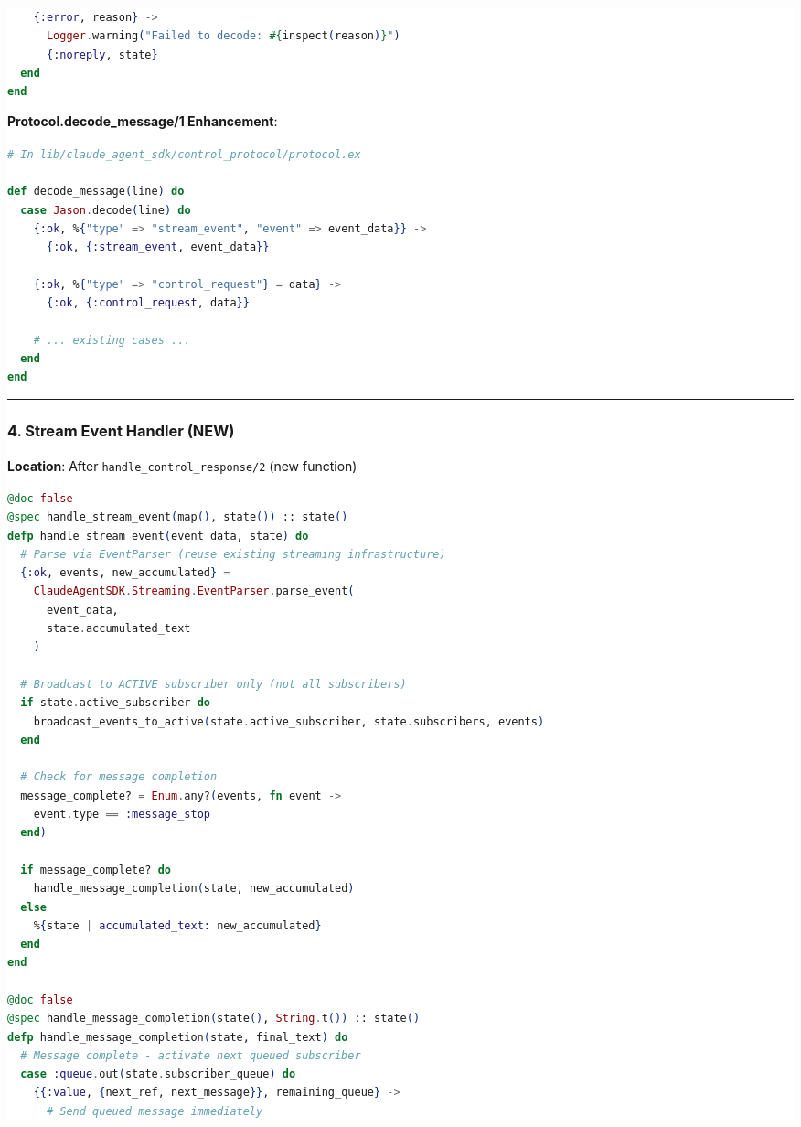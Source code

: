```elixir
    {:error, reason} ->
      Logger.warning("Failed to decode: #{inspect(reason)}")
      {:noreply, state}
  end
end
```

**Protocol.decode_message/1 Enhancement**:
```elixir
# In lib/claude_agent_sdk/control_protocol/protocol.ex

def decode_message(line) do
  case Jason.decode(line) do
    {:ok, %{"type" => "stream_event", "event" => event_data}} ->
      {:ok, {:stream_event, event_data}}

    {:ok, %{"type" => "control_request"} = data} ->
      {:ok, {:control_request, data}}

    # ... existing cases ...
  end
end
```

---

### 4. Stream Event Handler (NEW)

**Location**: After `handle_control_response/2` (new function)

```elixir
@doc false
@spec handle_stream_event(map(), state()) :: state()
defp handle_stream_event(event_data, state) do
  # Parse via EventParser (reuse existing streaming infrastructure)
  {:ok, events, new_accumulated} =
    ClaudeAgentSDK.Streaming.EventParser.parse_event(
      event_data,
      state.accumulated_text
    )

  # Broadcast to ACTIVE subscriber only (not all subscribers)
  if state.active_subscriber do
    broadcast_events_to_active(state.active_subscriber, state.subscribers, events)
  end

  # Check for message completion
  message_complete? = Enum.any?(events, fn event ->
    event.type == :message_stop
  end)

  if message_complete? do
    handle_message_completion(state, new_accumulated)
  else
    %{state | accumulated_text: new_accumulated}
  end
end

@doc false
@spec handle_message_completion(state(), String.t()) :: state()
defp handle_message_completion(state, final_text) do
  # Message complete - activate next queued subscriber
  case :queue.out(state.subscriber_queue) do
    {{:value, {next_ref, next_message}}, remaining_queue} ->
      # Send queued message immediately
```
